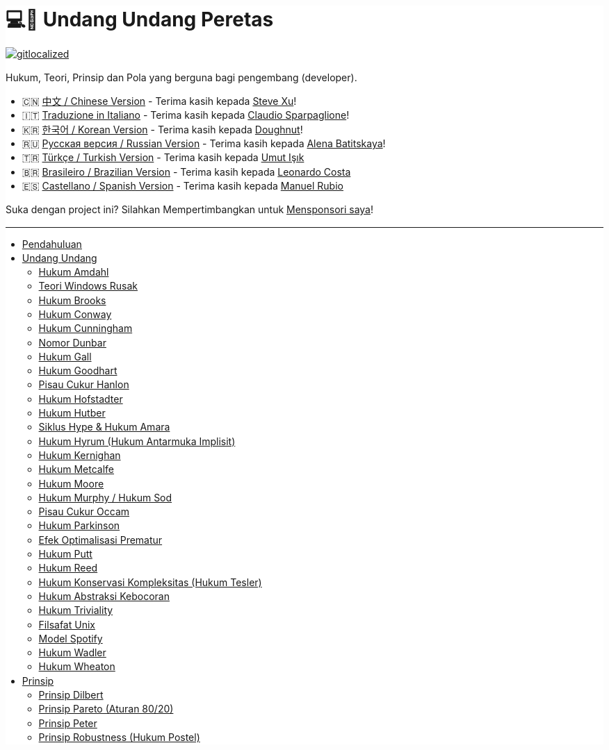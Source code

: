 # 💻📖 Undang Undang Peretas

[![gitlocalized](https://gitlocalize.com/repo/2513/whole_project/badge.svg)](https://gitlocalize.com/repo/2513/whole_project?utm_source=badge)

Hukum, Teori, Prinsip dan Pola yang berguna bagi pengembang (developer).

- 🇨🇳 [中文 / Chinese Version](https://github.com/nusr/hacker-laws-zh) - Terima kasih kepada [Steve Xu](https://github.com/nusr)!
- 🇮🇹 [Traduzione in Italiano](https://github.com/dwmkerr/hacker-laws/blob/master/translations/it-IT.md) - Terima kasih kepada [Claudio Sparpaglione](https://github.com/csparpa)!
- 🇰🇷 [한국어 / Korean Version](https://github.com/codeanddonuts/hacker-laws-kr) - Terima kasih kepada [Doughnut](https://github.com/codeanddonuts)!
- 🇷🇺 [Русская версия / Russian Version](https://github.com/solarrust/hacker-laws) - Terima kasih kepada [Alena Batitskaya](https://github.com/solarrust)!
- 🇹🇷 [Türkçe / Turkish Version](https://github.com/umutphp/hacker-laws-tr) - Terima kasih kepada [Umut Işık](https://github.com/umutphp)
- 🇧🇷 [Brasileiro / Brazilian Version](./translations/pt-BR.md) - Terima kasih kepada [Leonardo Costa](https://github.com/LeoFC97)
- 🇪🇸 [Castellano / Spanish Version](./translations/es-ES.md) - Terima kasih kepada [Manuel Rubio](https://github.com/manuel-rubio)

Suka dengan project ini? Silahkan Mempertimbangkan untuk [Mensponsori saya](https://github.com/sponsors/dwmkerr)!

---



* [Pendahuluan](#pendahuluan)
* [Undang Undang](#undang-undang)
    * [Hukum Amdahl](#hukum-amdahl)
    * [Teori Windows Rusak](#teori-windows-rusak)
    * [Hukum Brooks](#hukum-brook)
    * [Hukum Conway](#hukum-conway)
    * [Hukum Cunningham](#hukum-cunningham)
    * [Nomor Dunbar](#nomor-dunbar)
    * [Hukum Gall](#hukum-gall)
    * [Hukum Goodhart](#hukum-goodhart)
    * [Pisau Cukur Hanlon](#pisau-cukur-hanlon)
    * [Hukum Hofstadter](#hukum-hofstadter)
    * [Hukum Hutber](#hukum-hutber)
    * [Siklus Hype & Hukum Amara](#sirklus-hype-dan-hukum-amara)
    * [Hukum Hyrum (Hukum Antarmuka Implisit)](#hukum-hyrum-hukum-antarmuka-implisit)
    * [Hukum Kernighan](#hukum-kernighan)
    * [Hukum Metcalfe](#hukum-metcalfe)
    * [Hukum Moore](#hukum-moore)
    * [Hukum Murphy / Hukum Sod](#hukum-murphy)
    * [Pisau Cukur Occam](#pisau-cukup-occam)
    * [Hukum Parkinson](#hukum-parkinson)
    * [Efek Optimalisasi Prematur](#efek-optimasi-prematur)
    * [Hukum Putt](#hukum-putt)
    * [Hukum Reed](#hukum-reed)
    * [Hukum Konservasi Kompleksitas (Hukum Tesler)](#hukum-konservasi-kompleksitas-hukum-tesler)
    * [Hukum Abstraksi Kebocoran](#hukum-abstraksi-kebocoran)
    * [Hukum Triviality](#hukum-triviality)
    * [Filsafat Unix](#filsafat-unix)
    * [Model Spotify](#model-spotify)
    * [Hukum Wadler](#hukum-wadler)
    * [Hukum Wheaton](#hukum-gandum)
* [Prinsip](#prinsip)
    * [Prinsip Dilbert](#prinsip-dilbert)
    * [Prinsip Pareto (Aturan 80/20)](#prinsip-pareto-aturan-8020)
    * [Prinsip Peter](#prinsip-peter)
    * [Prinsip Robustness (Hukum Postel)](#prinsip-robustness-princihukumple-postel)